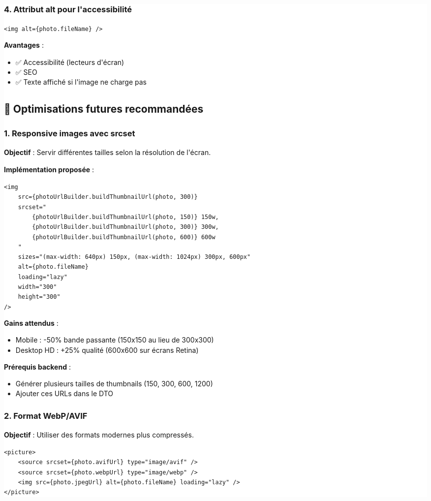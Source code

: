### 4. Attribut alt pour l'accessibilité

```svelte
<img alt={photo.fileName} />
```

**Avantages** :

- ✅ Accessibilité (lecteurs d'écran)
- ✅ SEO
- ✅ Texte affiché si l'image ne charge pas

## 🚀 Optimisations futures recommandées

### 1. Responsive images avec srcset

**Objectif** : Servir différentes tailles selon la résolution de l'écran.

**Implémentation proposée** :

```svelte
<img
	src={photoUrlBuilder.buildThumbnailUrl(photo, 300)}
	srcset="
        {photoUrlBuilder.buildThumbnailUrl(photo, 150)} 150w,
        {photoUrlBuilder.buildThumbnailUrl(photo, 300)} 300w,
        {photoUrlBuilder.buildThumbnailUrl(photo, 600)} 600w
    "
	sizes="(max-width: 640px) 150px, (max-width: 1024px) 300px, 600px"
	alt={photo.fileName}
	loading="lazy"
	width="300"
	height="300"
/>
```

**Gains attendus** :

- Mobile : -50% bande passante (150x150 au lieu de 300x300)
- Desktop HD : +25% qualité (600x600 sur écrans Retina)

**Prérequis backend** :

- Générer plusieurs tailles de thumbnails (150, 300, 600, 1200)
- Ajouter ces URLs dans le DTO

### 2. Format WebP/AVIF

**Objectif** : Utiliser des formats modernes plus compressés.

```svelte
<picture>
	<source srcset={photo.avifUrl} type="image/avif" />
	<source srcset={photo.webpUrl} type="image/webp" />
	<img src={photo.jpegUrl} alt={photo.fileName} loading="lazy" />
</picture>
```
